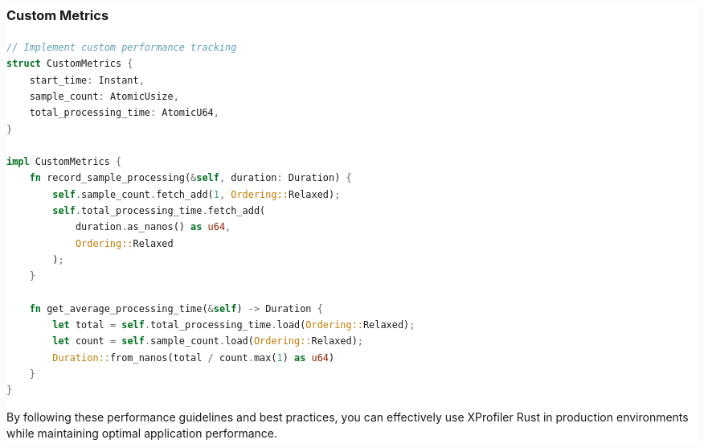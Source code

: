 ### Custom Metrics

```rust
// Implement custom performance tracking
struct CustomMetrics {
    start_time: Instant,
    sample_count: AtomicUsize,
    total_processing_time: AtomicU64,
}

impl CustomMetrics {
    fn record_sample_processing(&self, duration: Duration) {
        self.sample_count.fetch_add(1, Ordering::Relaxed);
        self.total_processing_time.fetch_add(
            duration.as_nanos() as u64,
            Ordering::Relaxed
        );
    }
    
    fn get_average_processing_time(&self) -> Duration {
        let total = self.total_processing_time.load(Ordering::Relaxed);
        let count = self.sample_count.load(Ordering::Relaxed);
        Duration::from_nanos(total / count.max(1) as u64)
    }
}
```

By following these performance guidelines and best practices, you can effectively use XProfiler Rust in production environments while maintaining optimal application performance.